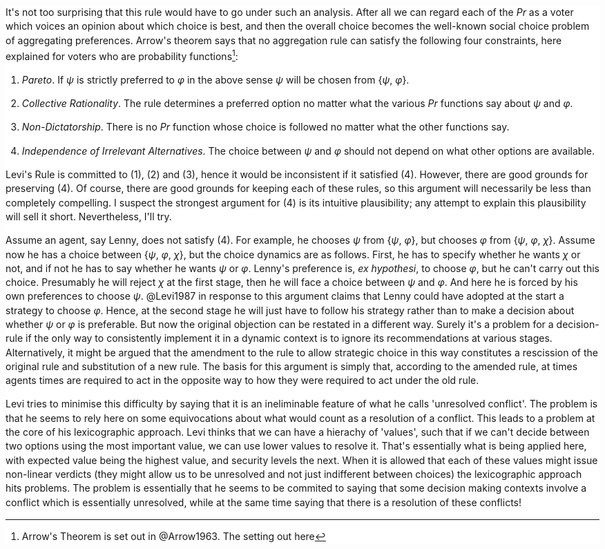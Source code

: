 It's not too surprising that this rule would have to go under such an
analysis. After all we can regard each of the *Pr* as a voter which
voices an opinion about which choice is best, and then the overall
choice becomes the well-known social choice problem of aggregating
preferences. Arrow's theorem says that no aggregation rule can satisfy
the following four constraints, here explained for voters who are
probability functions[^3]:

1.  *Pareto*. If $\psi$ is strictly preferred to $\varphi$ in the above
    sense $\psi$ will be chosen from {$\psi$, $\varphi$}.

2.  *Collective Rationality*. The rule determines a preferred option no
    matter what the various *Pr* functions say about $\psi$ and
    $\varphi$.

3.  *Non-Dictatorship*. There is no *Pr* function whose choice is
    followed no matter what the other functions say.

4.  *Independence of Irrelevant Alternatives*. The choice between $\psi$
    and $\varphi$ should not depend on what other options are available.

Levi's Rule is committed to (1), (2) and (3), hence it would be
inconsistent if it satisfied (4). However, there are good grounds for
preserving (4). Of course, there are good grounds for keeping each of
these rules, so this argument will necessarily be less than completely
compelling. I suspect the strongest argument for (4) is its intuitive
plausibility; any attempt to explain this plausibility will sell it
short. Nevertheless, I'll try.

Assume an agent, say Lenny, does not satisfy (4). For example, he
chooses $\psi$ from {$\psi$, $\varphi$}, but chooses $\varphi$ from
{$\psi$, $\varphi$, $\chi$}. Assume now he has a choice between
{$\psi$, $\varphi$, $\chi$}, but the choice dynamics are as follows.
First, he has to specify whether he wants $\chi$ or not, and if not he
has to say whether he wants $\psi$ or $\varphi$. Lenny's preference is,
*ex hypothesi*, to choose $\varphi$, but he can't carry out this choice.
Presumably he will reject $\chi$ at the first stage, then he will face a
choice between $\psi$ and $\varphi$. And here he is forced by his own
preferences to choose $\psi$. @Levi1987 in response to this argument
claims that Lenny could have adopted at the start a strategy to choose
$\varphi$. Hence, at the second stage he will just have to follow his
strategy rather than to make a decision about whether $\psi$ or
$\varphi$ is preferable. But now the original objection can be restated
in a different way. Surely it's a problem for a decision-rule if the
only way to consistently implement it in a dynamic context is to ignore
its recommendations at various stages. Alternatively, it might be argued
that the amendment to the rule to allow strategic choice in this way
constitutes a rescission of the original rule and substitution of a new
rule. The basis for this argument is simply that, according to the
amended rule, at times agents times are required to act in the opposite
way to how they were required to act under the old rule.

Levi tries to minimise this difficulty by saying that it is an
ineliminable feature of what he calls 'unresolved conflict'. The problem
is that he seems to rely here on some equivocations about what would
count as a resolution of a conflict. This leads to a problem at the core
of his lexicographic approach. Levi thinks that we can have a hierachy
of 'values', such that if we can't decide between two options using the
most important value, we can use lower values to resolve it. That's
essentially what is being applied here, with expected value being the
highest value, and security levels the next. When it is allowed that
each of these values might issue non-linear verdicts (they might allow
us to be unresolved and not just indifferent between choices) the
lexicographic approach hits problems. The problem is essentially that he
seems to be commited to saying that some decision making contexts
involve a conflict which is essentially unresolved, while at the same
time saying that there is a resolution of these conflicts!

[^1]: The needed assumption is basically just that there are some
[^2]: As a rule like conglomerability is usually needed to justify the
[^3]: Arrow's Theorem is set out in @Arrow1963. The setting out here
[^4]: @Seidenfeld1994 rejects the idea that C(*$\alpha$*, (*$\beta$*,
